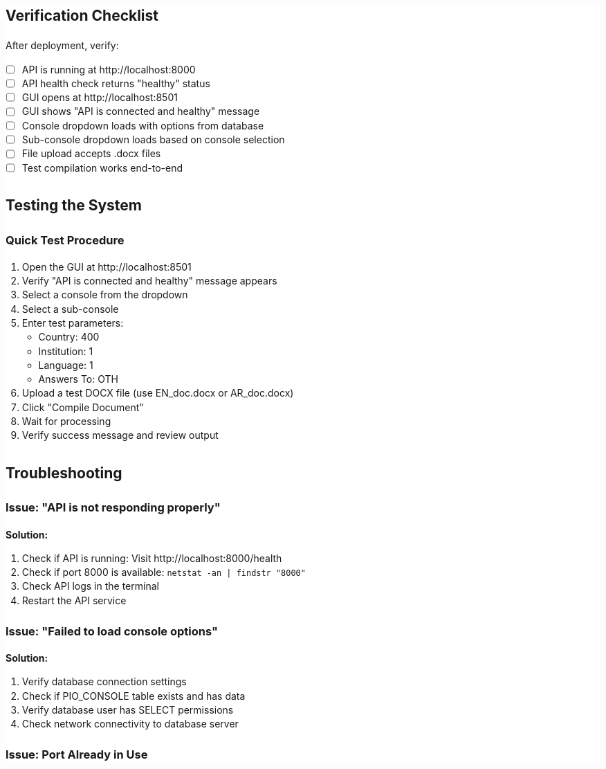 ## Verification Checklist

After deployment, verify:

- [ ] API is running at http://localhost:8000
- [ ] API health check returns "healthy" status
- [ ] GUI opens at http://localhost:8501
- [ ] GUI shows "API is connected and healthy" message
- [ ] Console dropdown loads with options from database
- [ ] Sub-console dropdown loads based on console selection
- [ ] File upload accepts .docx files
- [ ] Test compilation works end-to-end

## Testing the System

### Quick Test Procedure

1. Open the GUI at http://localhost:8501
2. Verify "API is connected and healthy" message appears
3. Select a console from the dropdown
4. Select a sub-console
5. Enter test parameters:
   - Country: 400
   - Institution: 1
   - Language: 1
   - Answers To: OTH
6. Upload a test DOCX file (use EN_doc.docx or AR_doc.docx)
7. Click "Compile Document"
8. Wait for processing
9. Verify success message and review output

## Troubleshooting

### Issue: "API is not responding properly"

**Solution:**
1. Check if API is running: Visit http://localhost:8000/health
2. Check if port 8000 is available: `netstat -an | findstr "8000"`
3. Check API logs in the terminal
4. Restart the API service

### Issue: "Failed to load console options"

**Solution:**
1. Verify database connection settings
2. Check if PIO_CONSOLE table exists and has data
3. Verify database user has SELECT permissions
4. Check network connectivity to database server

### Issue: Port Already in Use

